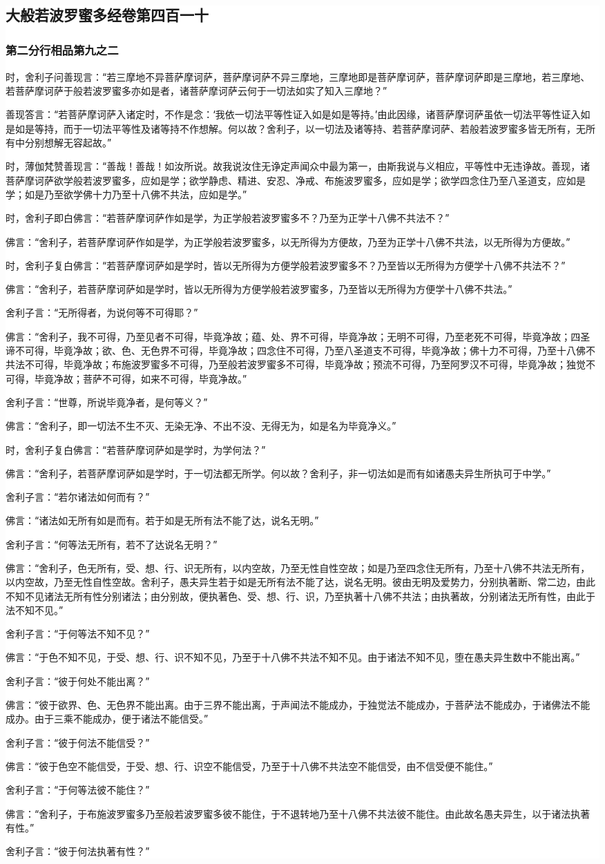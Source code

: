 ## 大般若波罗蜜多经卷第四百一十

### 第二分行相品第九之二

时，舍利子问善现言：“若三摩地不异菩萨摩诃萨，菩萨摩诃萨不异三摩地，三摩地即是菩萨摩诃萨，菩萨摩诃萨即是三摩地，若三摩地、若菩萨摩诃萨于般若波罗蜜多亦如是者，诸菩萨摩诃萨云何于一切法如实了知入三摩地？”

善现答言：“若菩萨摩诃萨入诸定时，不作是念：‘我依一切法平等性证入如是如是等持。’由此因缘，诸菩萨摩诃萨虽依一切法平等性证入如是如是等持，而于一切法平等性及诸等持不作想解。何以故？舍利子，以一切法及诸等持、若菩萨摩诃萨、若般若波罗蜜多皆无所有，无所有中分别想解无容起故。”

时，薄伽梵赞善现言：“善哉！善哉！如汝所说。故我说汝住无诤定声闻众中最为第一，由斯我说与义相应，平等性中无违诤故。善现，诸菩萨摩诃萨欲学般若波罗蜜多，应如是学；欲学静虑、精进、安忍、净戒、布施波罗蜜多，应如是学；欲学四念住乃至八圣道支，应如是学；如是乃至欲学佛十力乃至十八佛不共法，应如是学。”

时，舍利子即白佛言：“若菩萨摩诃萨作如是学，为正学般若波罗蜜多不？乃至为正学十八佛不共法不？”

佛言：“舍利子，若菩萨摩诃萨作如是学，为正学般若波罗蜜多，以无所得为方便故，乃至为正学十八佛不共法，以无所得为方便故。”

时，舍利子复白佛言：“若菩萨摩诃萨如是学时，皆以无所得为方便学般若波罗蜜多不？乃至皆以无所得为方便学十八佛不共法不？”

佛言：“舍利子，若菩萨摩诃萨如是学时，皆以无所得为方便学般若波罗蜜多，乃至皆以无所得为方便学十八佛不共法。”

舍利子言：“无所得者，为说何等不可得耶？”

佛言：“舍利子，我不可得，乃至见者不可得，毕竟净故；蕴、处、界不可得，毕竟净故；无明不可得，乃至老死不可得，毕竟净故；四圣谛不可得，毕竟净故；欲、色、无色界不可得，毕竟净故；四念住不可得，乃至八圣道支不可得，毕竟净故；佛十力不可得，乃至十八佛不共法不可得，毕竟净故；布施波罗蜜多不可得，乃至般若波罗蜜多不可得，毕竟净故；预流不可得，乃至阿罗汉不可得，毕竟净故；独觉不可得，毕竟净故；菩萨不可得，如来不可得，毕竟净故。”

舍利子言：“世尊，所说毕竟净者，是何等义？”

佛言：“舍利子，即一切法不生不灭、无染无净、不出不没、无得无为，如是名为毕竟净义。”

时，舍利子复白佛言：“若菩萨摩诃萨如是学时，为学何法？”

佛言：“舍利子，若菩萨摩诃萨如是学时，于一切法都无所学。何以故？舍利子，非一切法如是而有如诸愚夫异生所执可于中学。”

舍利子言：“若尔诸法如何而有？”

佛言：“诸法如无所有如是而有。若于如是无所有法不能了达，说名无明。”

舍利子言：“何等法无所有，若不了达说名无明？”

佛言：“舍利子，色无所有，受、想、行、识无所有，以内空故，乃至无性自性空故；如是乃至四念住无所有，乃至十八佛不共法无所有，以内空故，乃至无性自性空故。舍利子，愚夫异生若于如是无所有法不能了达，说名无明。彼由无明及爱势力，分别执著断、常二边，由此不知不见诸法无所有性分别诸法；由分别故，便执著色、受、想、行、识，乃至执著十八佛不共法；由执著故，分别诸法无所有性，由此于法不知不见。”

舍利子言：“于何等法不知不见？”

佛言：“于色不知不见，于受、想、行、识不知不见，乃至于十八佛不共法不知不见。由于诸法不知不见，堕在愚夫异生数中不能出离。”

舍利子言：“彼于何处不能出离？”

佛言：“彼于欲界、色、无色界不能出离。由于三界不能出离，于声闻法不能成办，于独觉法不能成办，于菩萨法不能成办，于诸佛法不能成办。由于三乘不能成办，便于诸法不能信受。”

舍利子言：“彼于何法不能信受？”

佛言：“彼于色空不能信受，于受、想、行、识空不能信受，乃至于十八佛不共法空不能信受，由不信受便不能住。”

舍利子言：“于何等法彼不能住？”

佛言：“舍利子，于布施波罗蜜多乃至般若波罗蜜多彼不能住，于不退转地乃至十八佛不共法彼不能住。由此故名愚夫异生，以于诸法执著有性。”

舍利子言：“彼于何法执著有性？”
